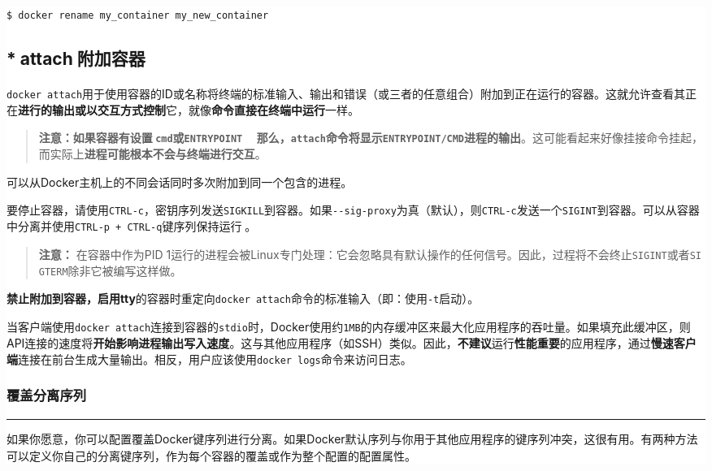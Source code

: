 ```sh
$ docker rename my_container my_new_container
```

## * attach 附加容器

`docker attach`用于使用容器的ID或名称将终端的标准输入、输出和错误（或三者的任意组合）附加到正在运行的容器。这就允许查看其正在**进行的输出或以交互方式控制**它，就像**命令直接在终端中运行**一样。

> **注意：**如果容器有设置 `cmd`或`ENTRYPOINT  ` 那么，`attach`命令将显示`ENTRYPOINT/CMD`进程的**输出**。这可能看起来好像挂接命令挂起，而实际上**进程可能根本不会与终端进行交互**。

可以从Docker主机上的不同会话同时多次附加到同一个包含的进程。

要停止容器，请使用`CTRL-c`，密钥序列发送`SIGKILL`到容器。如果`--sig-proxy`为真（默认），则`CTRL-c`发送一个`SIGINT`到容器。可以从容器中分离并使用`CTRL-p + CTRL-q`键序列保持运行 。

> **注意：** 在容器中作为PID 1运行的进程会被Linux专门处理：它会忽略具有默认操作的任何信号。因此，过程将不会终止`SIGINT`或者`SIGTERM`除非它被编写这样做。

**禁止附加到容器，启用tty**的容器时重定向`docker attach`命令的标准输入（即：使用`-t`启动）。

当客户端使用`docker attach`连接到容器的`stdio`时，Docker使用约`1MB`的内存缓冲区来最大化应用程序的吞吐量。如果填充此缓冲区，则API连接的速度将**开始影响进程输出写入速度**。这与其他应用程序（如SSH）类似。因此，**不建议**运行**性能重要**的应用程序，通过**慢速客户端**连接在前台生成大量输出。相反，用户应该使用`docker logs`命令来访问日志。

### 覆盖分离序列

---

如果你愿意，你可以配置覆盖Docker键序列进行分离。如果Docker默认序列与你用于其他应用程序的键序列冲突，这很有用。有两种方法可以定义你自己的分离键序列，作为每个容器的覆盖或作为整个配置的配置属性。

